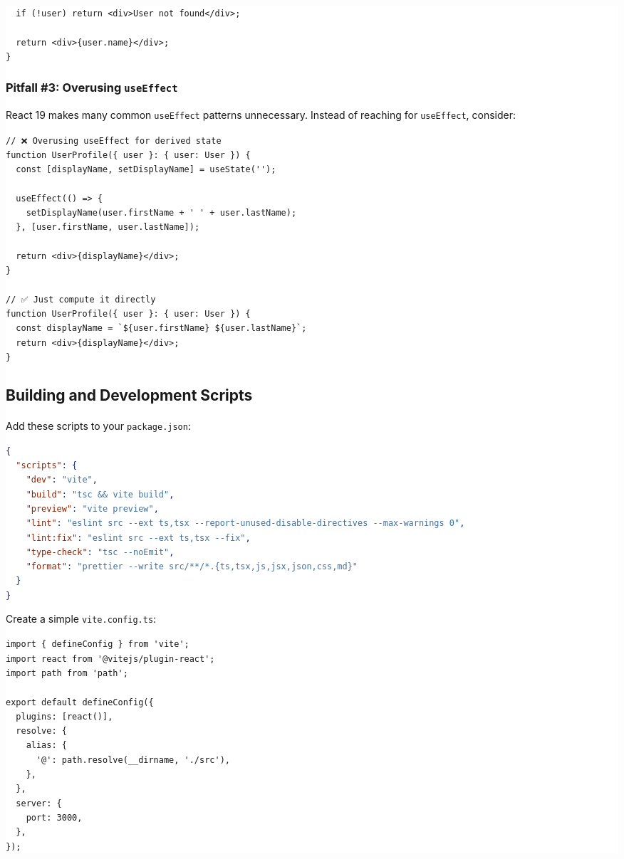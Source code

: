 ```tsx
  if (!user) return <div>User not found</div>;

  return <div>{user.name}</div>;
}
```

### Pitfall #3: Overusing `useEffect`

React 19 makes many common `useEffect` patterns unnecessary. Instead of reaching for `useEffect`, consider:

```tsx
// ❌ Overusing useEffect for derived state
function UserProfile({ user }: { user: User }) {
  const [displayName, setDisplayName] = useState('');

  useEffect(() => {
    setDisplayName(user.firstName + ' ' + user.lastName);
  }, [user.firstName, user.lastName]);

  return <div>{displayName}</div>;
}

// ✅ Just compute it directly
function UserProfile({ user }: { user: User }) {
  const displayName = `${user.firstName} ${user.lastName}`;
  return <div>{displayName}</div>;
}
```

## Building and Development Scripts

Add these scripts to your `package.json`:

```json
{
  "scripts": {
    "dev": "vite",
    "build": "tsc && vite build",
    "preview": "vite preview",
    "lint": "eslint src --ext ts,tsx --report-unused-disable-directives --max-warnings 0",
    "lint:fix": "eslint src --ext ts,tsx --fix",
    "type-check": "tsc --noEmit",
    "format": "prettier --write src/**/*.{ts,tsx,js,jsx,json,css,md}"
  }
}
```

Create a simple `vite.config.ts`:

```tsx
import { defineConfig } from 'vite';
import react from '@vitejs/plugin-react';
import path from 'path';

export default defineConfig({
  plugins: [react()],
  resolve: {
    alias: {
      '@': path.resolve(__dirname, './src'),
    },
  },
  server: {
    port: 3000,
  },
});
```